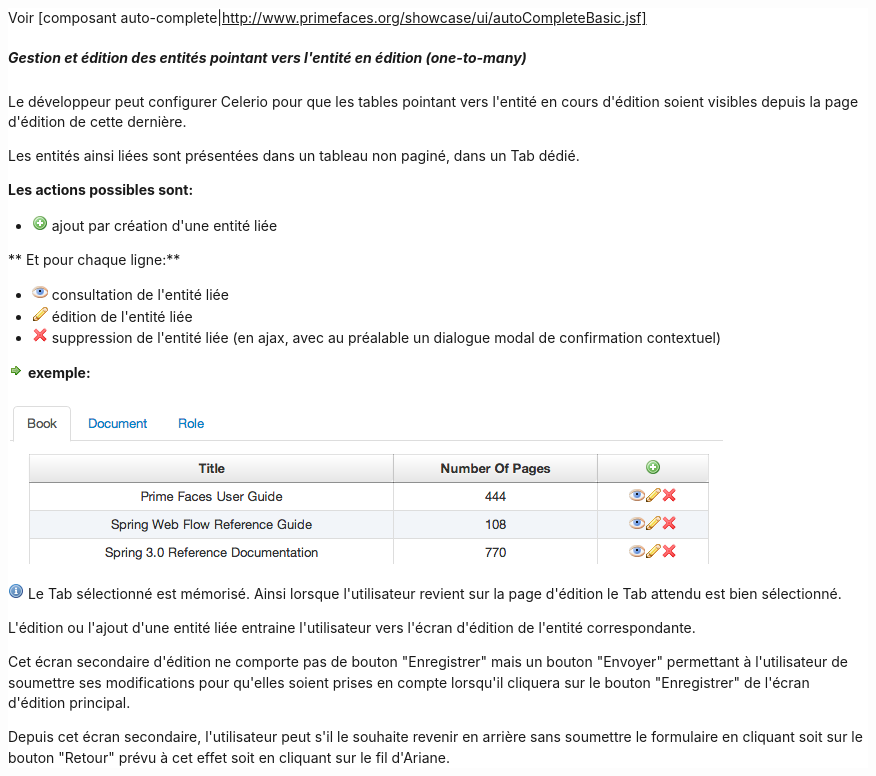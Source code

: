 Voir [composant auto-complete|http://www.primefaces.org/showcase/ui/autoCompleteBasic.jsf]

##### Gestion et édition des entités pointant vers l'entité en édition (one-to-many)

Le développeur peut configurer Celerio pour que les tables pointant vers l'entité en cours d'édition soient visibles depuis la page d'édition de cette dernière.

Les entités ainsi liées sont présentées dans un tableau non paginé, dans un Tab dédié.

**Les actions possibles sont:**

* ![ex](/images/exemples/add.png) ajout par création d'une entité liée

** Et pour chaque ligne:**

* ![ex](/images/exemples/eye.png) consultation de l'entité liée
* ![ex](/images/exemples/pencil.png) édition de l'entité liée
* ![ex](/images/exemples/cross.png) suppression de l'entité liée (en ajax, avec au préalable un dialogue modal de confirmation contextuel)

![exemple](/images/bullet_go.png) **exemple:**

![ex](/images/exemples/edit-tab-one-to-many.png)

![exemple](/images/info.png) Le Tab sélectionné est mémorisé. Ainsi lorsque l'utilisateur revient sur la page d'édition le Tab attendu est bien sélectionné.

L'édition ou l'ajout d'une entité liée entraine l'utilisateur vers l'écran d'édition de l'entité correspondante.

Cet écran secondaire d'édition ne comporte pas de bouton "Enregistrer" mais un bouton "Envoyer" permettant 
à l'utilisateur de soumettre ses modifications pour qu'elles soient prises en compte lorsqu'il cliquera sur
le bouton "Enregistrer" de l'écran d'édition principal.

Depuis cet écran secondaire, l'utilisateur peut s'il le souhaite revenir en arrière sans soumettre le formulaire
en cliquant soit sur le bouton "Retour" prévu à cet effet soit en cliquant sur le fil d'Ariane.
